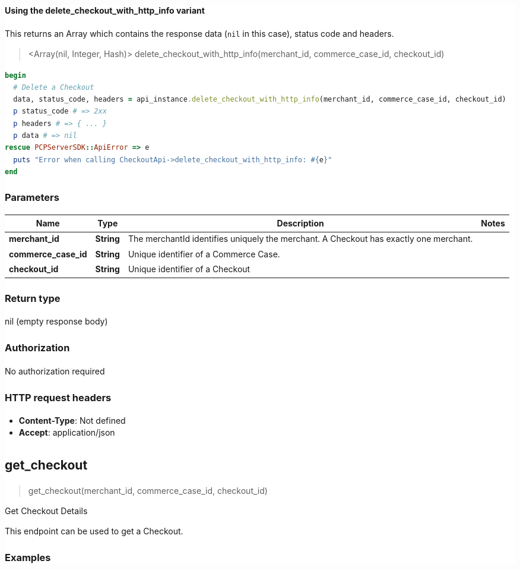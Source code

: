 #### Using the delete_checkout_with_http_info variant

This returns an Array which contains the response data (`nil` in this case), status code and headers.

> <Array(nil, Integer, Hash)> delete_checkout_with_http_info(merchant_id, commerce_case_id, checkout_id)

```ruby
begin
  # Delete a Checkout
  data, status_code, headers = api_instance.delete_checkout_with_http_info(merchant_id, commerce_case_id, checkout_id)
  p status_code # => 2xx
  p headers # => { ... }
  p data # => nil
rescue PCPServerSDK::ApiError => e
  puts "Error when calling CheckoutApi->delete_checkout_with_http_info: #{e}"
end
```

### Parameters

| Name | Type | Description | Notes |
| ---- | ---- | ----------- | ----- |
| **merchant_id** | **String** | The merchantId identifies uniquely the merchant. A Checkout has exactly one merchant. |  |
| **commerce_case_id** | **String** | Unique identifier of a Commerce Case. |  |
| **checkout_id** | **String** | Unique identifier of a Checkout |  |

### Return type

nil (empty response body)

### Authorization

No authorization required

### HTTP request headers

- **Content-Type**: Not defined
- **Accept**: application/json


## get_checkout

> <CheckoutResponse> get_checkout(merchant_id, commerce_case_id, checkout_id)

Get Checkout Details

This endpoint can be used to get a Checkout.

### Examples
